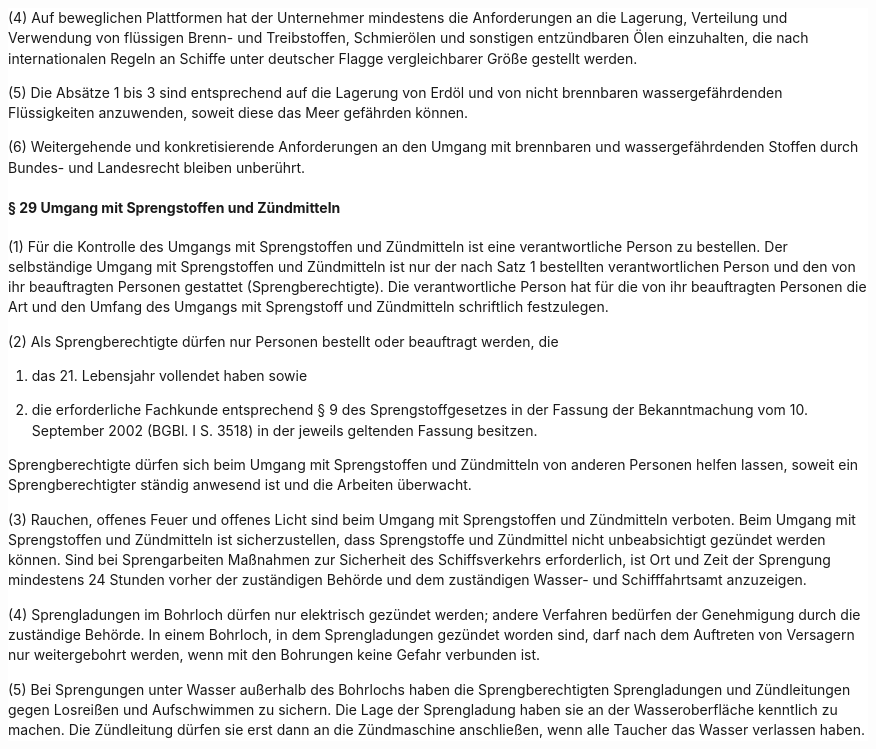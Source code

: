 (4) Auf beweglichen Plattformen hat der Unternehmer mindestens die
Anforderungen an die Lagerung, Verteilung und Verwendung von flüssigen
Brenn- und Treibstoffen, Schmierölen und sonstigen entzündbaren Ölen
einzuhalten, die nach internationalen Regeln an Schiffe unter
deutscher Flagge vergleichbarer Größe gestellt werden.

(5) Die Absätze 1 bis 3 sind entsprechend auf die Lagerung von Erdöl
und von nicht brennbaren wassergefährdenden Flüssigkeiten anzuwenden,
soweit diese das Meer gefährden können.

(6) Weitergehende und konkretisierende Anforderungen an den Umgang mit
brennbaren und wassergefährdenden Stoffen durch Bundes- und
Landesrecht bleiben unberührt.


#### § 29 Umgang mit Sprengstoffen und Zündmitteln

(1) Für die Kontrolle des Umgangs mit Sprengstoffen und Zündmitteln
ist eine verantwortliche Person zu bestellen. Der selbständige Umgang
mit Sprengstoffen und Zündmitteln ist nur der nach Satz 1 bestellten
verantwortlichen Person und den von ihr beauftragten Personen
gestattet (Sprengberechtigte). Die verantwortliche Person hat für die
von ihr beauftragten Personen die Art und den Umfang des Umgangs mit
Sprengstoff und Zündmitteln schriftlich festzulegen.

(2) Als Sprengberechtigte dürfen nur Personen bestellt oder beauftragt
werden, die

1.  das 21. Lebensjahr vollendet haben sowie


2.  die erforderliche Fachkunde entsprechend § 9 des Sprengstoffgesetzes
    in der Fassung der Bekanntmachung vom 10. September 2002 (BGBl. I S.
    3518) in der jeweils geltenden Fassung besitzen.



Sprengberechtigte dürfen sich beim Umgang mit Sprengstoffen und
Zündmitteln von anderen Personen helfen lassen, soweit ein
Sprengberechtigter ständig anwesend ist und die Arbeiten überwacht.

(3) Rauchen, offenes Feuer und offenes Licht sind beim Umgang mit
Sprengstoffen und Zündmitteln verboten. Beim Umgang mit Sprengstoffen
und Zündmitteln ist sicherzustellen, dass Sprengstoffe und Zündmittel
nicht unbeabsichtigt gezündet werden können. Sind bei Sprengarbeiten
Maßnahmen zur Sicherheit des Schiffsverkehrs erforderlich, ist Ort und
Zeit der Sprengung mindestens 24 Stunden vorher der zuständigen
Behörde und dem zuständigen Wasser- und Schifffahrtsamt anzuzeigen.

(4) Sprengladungen im Bohrloch dürfen nur elektrisch gezündet werden;
andere Verfahren bedürfen der Genehmigung durch die zuständige
Behörde. In einem Bohrloch, in dem Sprengladungen gezündet worden
sind, darf nach dem Auftreten von Versagern nur weitergebohrt werden,
wenn mit den Bohrungen keine Gefahr verbunden ist.

(5) Bei Sprengungen unter Wasser außerhalb des Bohrlochs haben die
Sprengberechtigten Sprengladungen und Zündleitungen gegen Losreißen
und Aufschwimmen zu sichern. Die Lage der Sprengladung haben sie an
der Wasseroberfläche kenntlich zu machen. Die Zündleitung dürfen sie
erst dann an die Zündmaschine anschließen, wenn alle Taucher das
Wasser verlassen haben.

